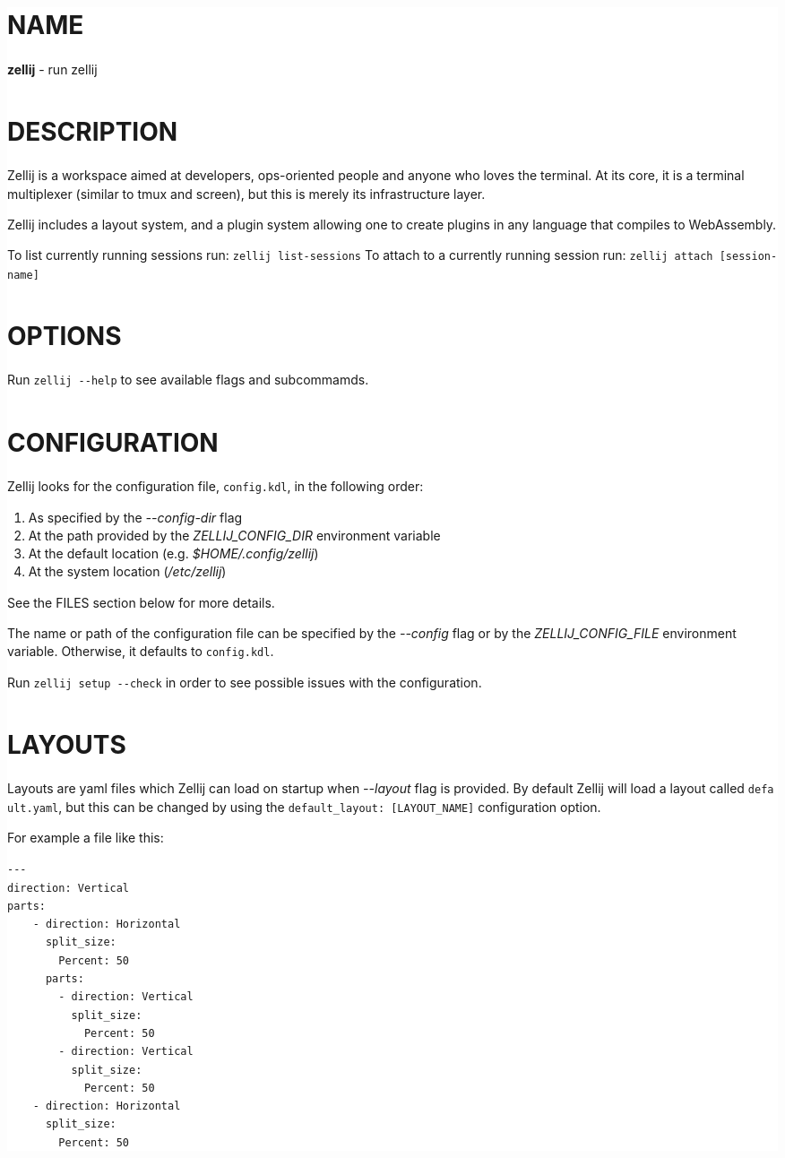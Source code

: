 NAME
====

**zellij** - run zellij

DESCRIPTION
===========

Zellij is a workspace aimed at developers, ops-oriented people and anyone who
loves the terminal. At its core, it is a terminal multiplexer (similar to tmux
and screen), but this is merely its infrastructure layer.

Zellij includes a layout system, and a plugin system allowing one to create
plugins in any language that compiles to WebAssembly.

To list currently running sessions run: `zellij list-sessions`
To attach to a currently running session run: `zellij attach [session-name]`

OPTIONS
=======

Run `zellij --help` to see available flags and subcommamds.

CONFIGURATION
=============

Zellij looks for the configuration file, `config.kdl`, in the following order:

1. As specified by the _--config-dir_ flag
2. At the path provided by the *ZELLIJ_CONFIG_DIR* environment variable
3. At the default location (e.g. _$HOME/.config/zellij_)
4. At the system location (_/etc/zellij_)

See the FILES section below for more details.

The name or path of the configuration file can be specified by the _--config_
flag or by the *ZELLIJ_CONFIG_FILE* environment variable. Otherwise, it defaults
to `config.kdl`.

Run `zellij setup --check` in order to see possible issues with the
configuration.

LAYOUTS
=======

Layouts are yaml files which Zellij can load on startup when _--layout_ flag is
provided.
By default Zellij will load a layout called `default.yaml`,
but this can be changed by using the `default_layout: [LAYOUT_NAME]` configuration option.


For example a file like this:
```
---
direction: Vertical
parts:
    - direction: Horizontal
      split_size:
        Percent: 50
      parts:
        - direction: Vertical
          split_size:
            Percent: 50
        - direction: Vertical
          split_size:
            Percent: 50
    - direction: Horizontal
      split_size:
        Percent: 50
```
